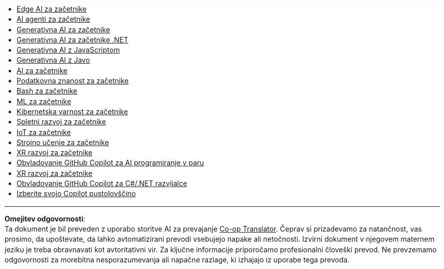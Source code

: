 - [Edge AI za začetnike](https://aka.ms/edgeai-for-beginners)
- [AI agenti za začetnike](https://aka.ms/ai-agents-beginners)
- [Generativna AI za začetnike](https://aka.ms/genai-beginners)
- [Generativna AI za začetnike .NET](https://github.com/microsoft/Generative-AI-for-beginners-dotnet)
- [Generativna AI z JavaScriptom](https://github.com/microsoft/generative-ai-with-javascript)
- [Generativna AI z Javo](https://aka.ms/genaijava)
- [AI za začetnike](https://aka.ms/ai-beginners)
- [Podatkovna znanost za začetnike](https://aka.ms/datascience-beginners)
- [Bash za začetnike](https://github.com/microsoft/bash-for-beginners)
- [ML za začetnike](https://aka.ms/ml-beginners)
- [Kibernetska varnost za začetnike](https://github.com/microsoft/Security-101) 
- [Spletni razvoj za začetnike](https://aka.ms/webdev-beginners)
- [IoT za začetnike](https://aka.ms/iot-beginners)
- [Strojno učenje za začetnike](https://aka.ms/ml-beginners)
- [XR razvoj za začetnike](https://aka.ms/xr-dev-for-beginners)
- [Obvladovanje GitHub Copilot za AI programiranje v paru](https://aka.ms/GitHubCopilotAI)
- [XR razvoj za začetnike](https://github.com/microsoft/xr-development-for-beginners)
- [Obvladovanje GitHub Copilot za C#/.NET razvijalce](https://github.com/microsoft/mastering-github-copilot-for-dotnet-csharp-developers)
- [Izberite svojo Copilot pustolovščino](https://github.com/microsoft/CopilotAdventures)

---

**Omejitev odgovornosti**:  
Ta dokument je bil preveden z uporabo storitve AI za prevajanje [Co-op Translator](https://github.com/Azure/co-op-translator). Čeprav si prizadevamo za natančnost, vas prosimo, da upoštevate, da lahko avtomatizirani prevodi vsebujejo napake ali netočnosti. Izvirni dokument v njegovem maternem jeziku je treba obravnavati kot avtoritativni vir. Za ključne informacije priporočamo profesionalni človeški prevod. Ne prevzemamo odgovornosti za morebitna nesporazumevanja ali napačne razlage, ki izhajajo iz uporabe tega prevoda.